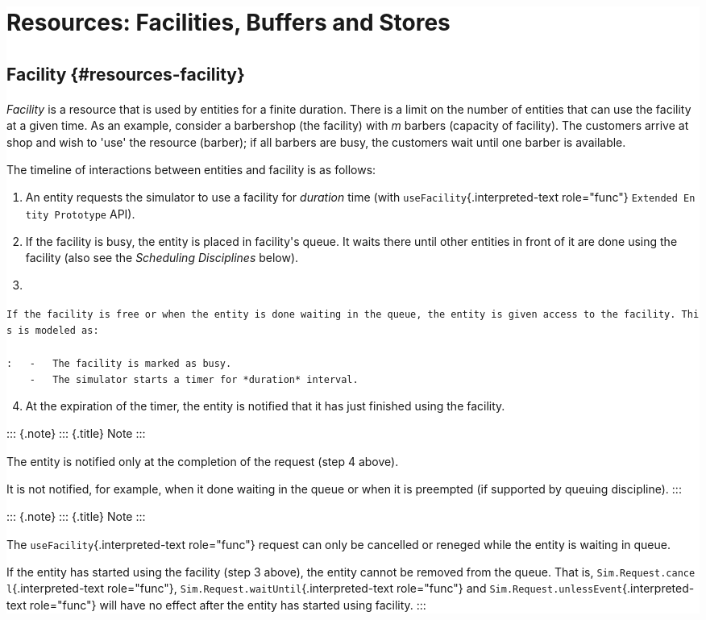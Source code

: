 Resources: Facilities, Buffers and Stores
=========================================

Facility {#resources-facility}
--------

*Facility* is a resource that is used by entities for a finite duration.
There is a limit on the number of entities that can use the facility at
a given time. As an example, consider a barbershop (the facility) with
*m* barbers (capacity of facility). The customers arrive at shop and
wish to \'use\' the resource (barber); if all barbers are busy, the
customers wait until one barber is available.

The timeline of interactions between entities and facility is as
follows:

1.  An entity requests the simulator to use a facility for *duration*
    time (with `useFacility`{.interpreted-text role="func"}
    `Extended Entity Prototype` API).

2.  If the facility is busy, the entity is placed in facility\'s queue.
    It waits there until other entities in front of it are done using
    the facility (also see the *Scheduling Disciplines* below).

3.  

    If the facility is free or when the entity is done waiting in the queue, the entity is given access to the facility. This is modeled as:

    :   -   The facility is marked as busy.
        -   The simulator starts a timer for *duration* interval.

4.  At the expiration of the timer, the entity is notified that it has
    just finished using the facility.

::: {.note}
::: {.title}
Note
:::

The entity is notified only at the completion of the request (step 4
above).

It is not notified, for example, when it done waiting in the queue or
when it is preempted (if supported by queuing discipline).
:::

::: {.note}
::: {.title}
Note
:::

The `useFacility`{.interpreted-text role="func"} request can only be
cancelled or reneged while the entity is waiting in queue.

If the entity has started using the facility (step 3 above), the entity
cannot be removed from the queue. That is,
`Sim.Request.cancel`{.interpreted-text role="func"},
`Sim.Request.waitUntil`{.interpreted-text role="func"} and
`Sim.Request.unlessEvent`{.interpreted-text role="func"} will have no
effect after the entity has started using facility.
:::
